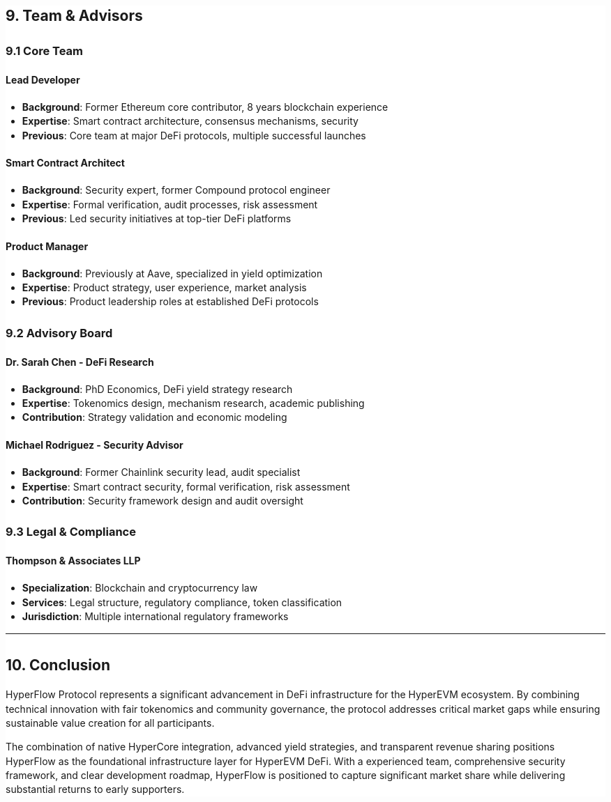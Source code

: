 
## 9. Team & Advisors

### 9.1 Core Team

#### Lead Developer
- **Background**: Former Ethereum core contributor, 8 years blockchain experience
- **Expertise**: Smart contract architecture, consensus mechanisms, security
- **Previous**: Core team at major DeFi protocols, multiple successful launches

#### Smart Contract Architect
- **Background**: Security expert, former Compound protocol engineer
- **Expertise**: Formal verification, audit processes, risk assessment
- **Previous**: Led security initiatives at top-tier DeFi platforms

#### Product Manager
- **Background**: Previously at Aave, specialized in yield optimization
- **Expertise**: Product strategy, user experience, market analysis
- **Previous**: Product leadership roles at established DeFi protocols

### 9.2 Advisory Board

#### Dr. Sarah Chen - DeFi Research
- **Background**: PhD Economics, DeFi yield strategy research
- **Expertise**: Tokenomics design, mechanism research, academic publishing
- **Contribution**: Strategy validation and economic modeling

#### Michael Rodriguez - Security Advisor
- **Background**: Former Chainlink security lead, audit specialist
- **Expertise**: Smart contract security, formal verification, risk assessment
- **Contribution**: Security framework design and audit oversight

### 9.3 Legal & Compliance

#### Thompson & Associates LLP
- **Specialization**: Blockchain and cryptocurrency law
- **Services**: Legal structure, regulatory compliance, token classification
- **Jurisdiction**: Multiple international regulatory frameworks

---

## 10. Conclusion

HyperFlow Protocol represents a significant advancement in DeFi infrastructure for the HyperEVM ecosystem. By combining technical innovation with fair tokenomics and community governance, the protocol addresses critical market gaps while ensuring sustainable value creation for all participants.

The combination of native HyperCore integration, advanced yield strategies, and transparent revenue sharing positions HyperFlow as the foundational infrastructure layer for HyperEVM DeFi. With a experienced team, comprehensive security framework, and clear development roadmap, HyperFlow is positioned to capture significant market share while delivering substantial returns to early supporters.
